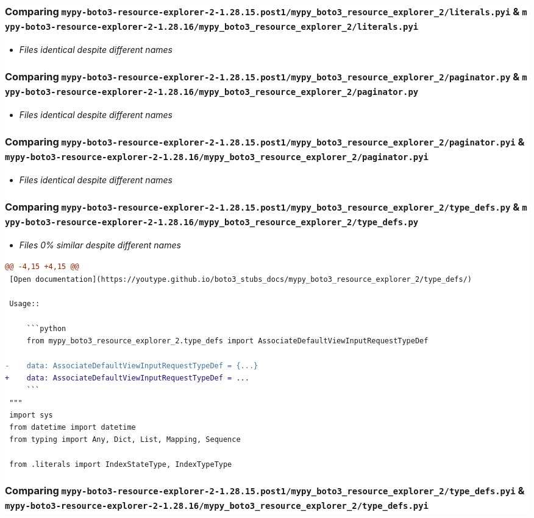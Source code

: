 ### Comparing `mypy-boto3-resource-explorer-2-1.28.15.post1/mypy_boto3_resource_explorer_2/literals.pyi` & `mypy-boto3-resource-explorer-2-1.28.16/mypy_boto3_resource_explorer_2/literals.pyi`

 * *Files identical despite different names*

### Comparing `mypy-boto3-resource-explorer-2-1.28.15.post1/mypy_boto3_resource_explorer_2/paginator.py` & `mypy-boto3-resource-explorer-2-1.28.16/mypy_boto3_resource_explorer_2/paginator.py`

 * *Files identical despite different names*

### Comparing `mypy-boto3-resource-explorer-2-1.28.15.post1/mypy_boto3_resource_explorer_2/paginator.pyi` & `mypy-boto3-resource-explorer-2-1.28.16/mypy_boto3_resource_explorer_2/paginator.pyi`

 * *Files identical despite different names*

### Comparing `mypy-boto3-resource-explorer-2-1.28.15.post1/mypy_boto3_resource_explorer_2/type_defs.py` & `mypy-boto3-resource-explorer-2-1.28.16/mypy_boto3_resource_explorer_2/type_defs.py`

 * *Files 0% similar despite different names*

```diff
@@ -4,15 +4,15 @@
 [Open documentation](https://youtype.github.io/boto3_stubs_docs/mypy_boto3_resource_explorer_2/type_defs/)
 
 Usage::
 
     ```python
     from mypy_boto3_resource_explorer_2.type_defs import AssociateDefaultViewInputRequestTypeDef
 
-    data: AssociateDefaultViewInputRequestTypeDef = {...}
+    data: AssociateDefaultViewInputRequestTypeDef = ...
     ```
 """
 import sys
 from datetime import datetime
 from typing import Any, Dict, List, Mapping, Sequence
 
 from .literals import IndexStateType, IndexTypeType
```

### Comparing `mypy-boto3-resource-explorer-2-1.28.15.post1/mypy_boto3_resource_explorer_2/type_defs.pyi` & `mypy-boto3-resource-explorer-2-1.28.16/mypy_boto3_resource_explorer_2/type_defs.pyi`
